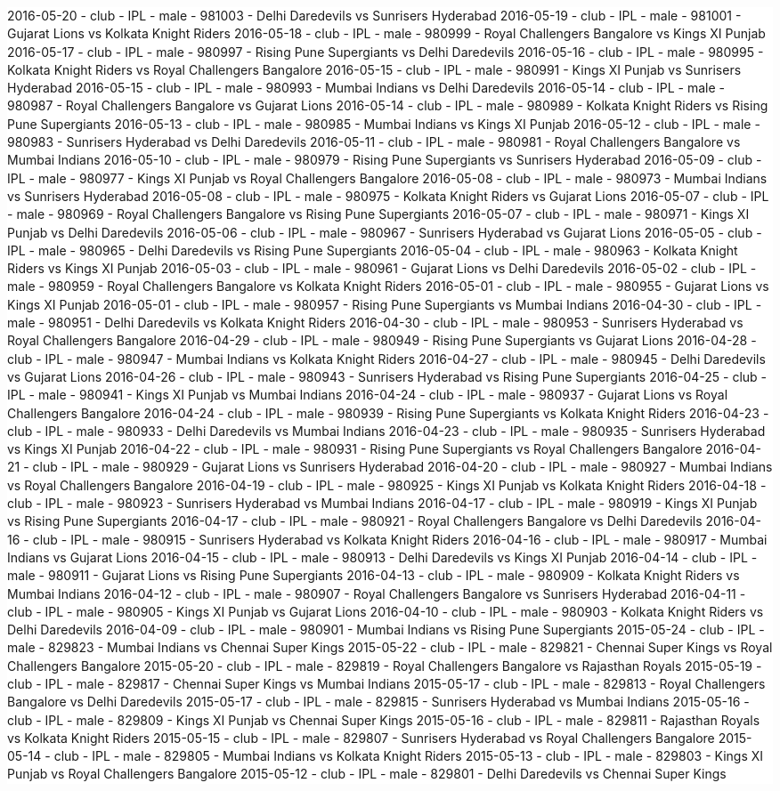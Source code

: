 2016-05-20 - club - IPL - male - 981003 - Delhi Daredevils vs Sunrisers Hyderabad
2016-05-19 - club - IPL - male - 981001 - Gujarat Lions vs Kolkata Knight Riders
2016-05-18 - club - IPL - male - 980999 - Royal Challengers Bangalore vs Kings XI Punjab
2016-05-17 - club - IPL - male - 980997 - Rising Pune Supergiants vs Delhi Daredevils
2016-05-16 - club - IPL - male - 980995 - Kolkata Knight Riders vs Royal Challengers Bangalore
2016-05-15 - club - IPL - male - 980991 - Kings XI Punjab vs Sunrisers Hyderabad
2016-05-15 - club - IPL - male - 980993 - Mumbai Indians vs Delhi Daredevils
2016-05-14 - club - IPL - male - 980987 - Royal Challengers Bangalore vs Gujarat Lions
2016-05-14 - club - IPL - male - 980989 - Kolkata Knight Riders vs Rising Pune Supergiants
2016-05-13 - club - IPL - male - 980985 - Mumbai Indians vs Kings XI Punjab
2016-05-12 - club - IPL - male - 980983 - Sunrisers Hyderabad vs Delhi Daredevils
2016-05-11 - club - IPL - male - 980981 - Royal Challengers Bangalore vs Mumbai Indians
2016-05-10 - club - IPL - male - 980979 - Rising Pune Supergiants vs Sunrisers Hyderabad
2016-05-09 - club - IPL - male - 980977 - Kings XI Punjab vs Royal Challengers Bangalore
2016-05-08 - club - IPL - male - 980973 - Mumbai Indians vs Sunrisers Hyderabad
2016-05-08 - club - IPL - male - 980975 - Kolkata Knight Riders vs Gujarat Lions
2016-05-07 - club - IPL - male - 980969 - Royal Challengers Bangalore vs Rising Pune Supergiants
2016-05-07 - club - IPL - male - 980971 - Kings XI Punjab vs Delhi Daredevils
2016-05-06 - club - IPL - male - 980967 - Sunrisers Hyderabad vs Gujarat Lions
2016-05-05 - club - IPL - male - 980965 - Delhi Daredevils vs Rising Pune Supergiants
2016-05-04 - club - IPL - male - 980963 - Kolkata Knight Riders vs Kings XI Punjab
2016-05-03 - club - IPL - male - 980961 - Gujarat Lions vs Delhi Daredevils
2016-05-02 - club - IPL - male - 980959 - Royal Challengers Bangalore vs Kolkata Knight Riders
2016-05-01 - club - IPL - male - 980955 - Gujarat Lions vs Kings XI Punjab
2016-05-01 - club - IPL - male - 980957 - Rising Pune Supergiants vs Mumbai Indians
2016-04-30 - club - IPL - male - 980951 - Delhi Daredevils vs Kolkata Knight Riders
2016-04-30 - club - IPL - male - 980953 - Sunrisers Hyderabad vs Royal Challengers Bangalore
2016-04-29 - club - IPL - male - 980949 - Rising Pune Supergiants vs Gujarat Lions
2016-04-28 - club - IPL - male - 980947 - Mumbai Indians vs Kolkata Knight Riders
2016-04-27 - club - IPL - male - 980945 - Delhi Daredevils vs Gujarat Lions
2016-04-26 - club - IPL - male - 980943 - Sunrisers Hyderabad vs Rising Pune Supergiants
2016-04-25 - club - IPL - male - 980941 - Kings XI Punjab vs Mumbai Indians
2016-04-24 - club - IPL - male - 980937 - Gujarat Lions vs Royal Challengers Bangalore
2016-04-24 - club - IPL - male - 980939 - Rising Pune Supergiants vs Kolkata Knight Riders
2016-04-23 - club - IPL - male - 980933 - Delhi Daredevils vs Mumbai Indians
2016-04-23 - club - IPL - male - 980935 - Sunrisers Hyderabad vs Kings XI Punjab
2016-04-22 - club - IPL - male - 980931 - Rising Pune Supergiants vs Royal Challengers Bangalore
2016-04-21 - club - IPL - male - 980929 - Gujarat Lions vs Sunrisers Hyderabad
2016-04-20 - club - IPL - male - 980927 - Mumbai Indians vs Royal Challengers Bangalore
2016-04-19 - club - IPL - male - 980925 - Kings XI Punjab vs Kolkata Knight Riders
2016-04-18 - club - IPL - male - 980923 - Sunrisers Hyderabad vs Mumbai Indians
2016-04-17 - club - IPL - male - 980919 - Kings XI Punjab vs Rising Pune Supergiants
2016-04-17 - club - IPL - male - 980921 - Royal Challengers Bangalore vs Delhi Daredevils
2016-04-16 - club - IPL - male - 980915 - Sunrisers Hyderabad vs Kolkata Knight Riders
2016-04-16 - club - IPL - male - 980917 - Mumbai Indians vs Gujarat Lions
2016-04-15 - club - IPL - male - 980913 - Delhi Daredevils vs Kings XI Punjab
2016-04-14 - club - IPL - male - 980911 - Gujarat Lions vs Rising Pune Supergiants
2016-04-13 - club - IPL - male - 980909 - Kolkata Knight Riders vs Mumbai Indians
2016-04-12 - club - IPL - male - 980907 - Royal Challengers Bangalore vs Sunrisers Hyderabad
2016-04-11 - club - IPL - male - 980905 - Kings XI Punjab vs Gujarat Lions
2016-04-10 - club - IPL - male - 980903 - Kolkata Knight Riders vs Delhi Daredevils
2016-04-09 - club - IPL - male - 980901 - Mumbai Indians vs Rising Pune Supergiants
2015-05-24 - club - IPL - male - 829823 - Mumbai Indians vs Chennai Super Kings
2015-05-22 - club - IPL - male - 829821 - Chennai Super Kings vs Royal Challengers Bangalore
2015-05-20 - club - IPL - male - 829819 - Royal Challengers Bangalore vs Rajasthan Royals
2015-05-19 - club - IPL - male - 829817 - Chennai Super Kings vs Mumbai Indians
2015-05-17 - club - IPL - male - 829813 - Royal Challengers Bangalore vs Delhi Daredevils
2015-05-17 - club - IPL - male - 829815 - Sunrisers Hyderabad vs Mumbai Indians
2015-05-16 - club - IPL - male - 829809 - Kings XI Punjab vs Chennai Super Kings
2015-05-16 - club - IPL - male - 829811 - Rajasthan Royals vs Kolkata Knight Riders
2015-05-15 - club - IPL - male - 829807 - Sunrisers Hyderabad vs Royal Challengers Bangalore
2015-05-14 - club - IPL - male - 829805 - Mumbai Indians vs Kolkata Knight Riders
2015-05-13 - club - IPL - male - 829803 - Kings XI Punjab vs Royal Challengers Bangalore
2015-05-12 - club - IPL - male - 829801 - Delhi Daredevils vs Chennai Super Kings